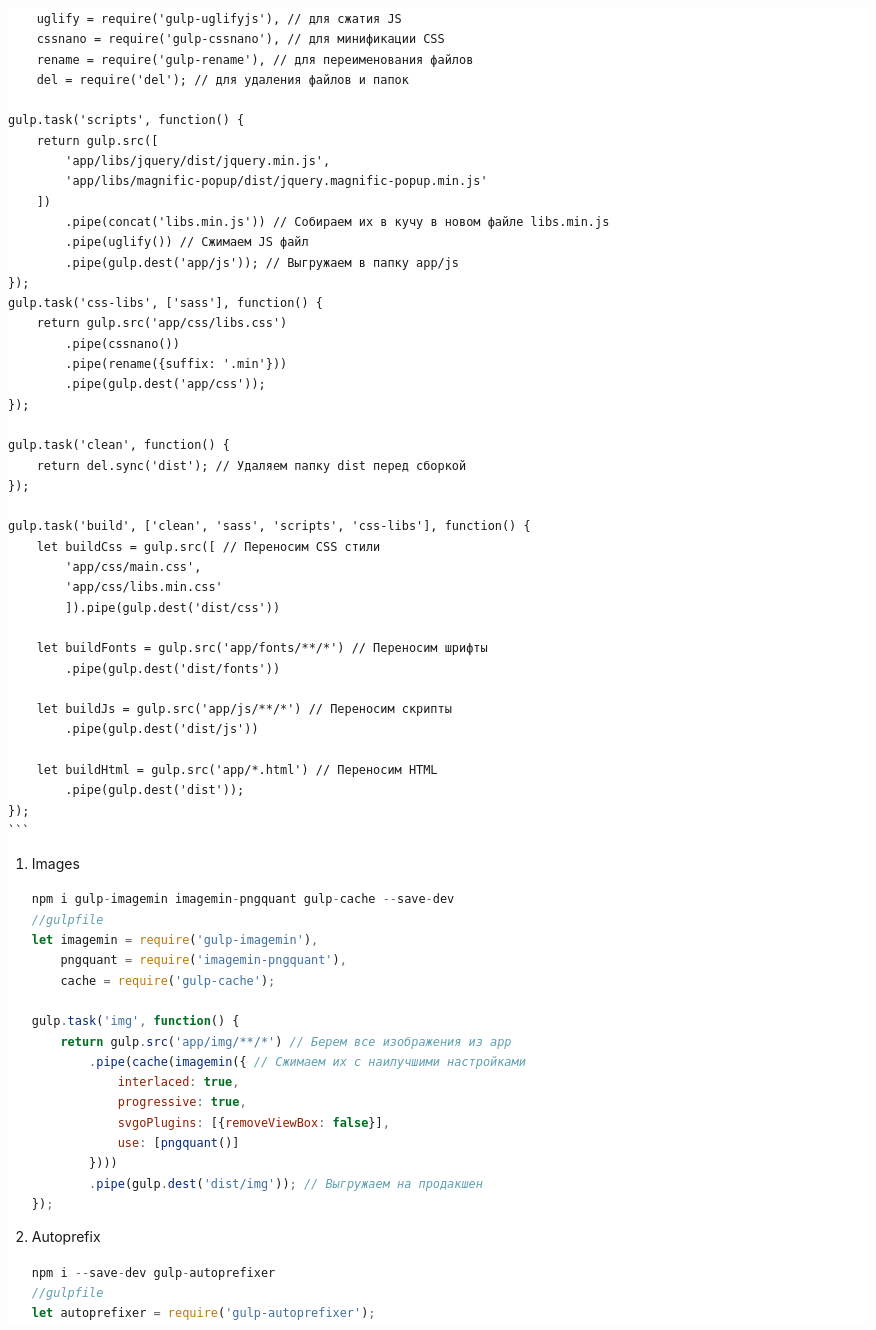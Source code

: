         uglify = require('gulp-uglifyjs'), // для сжатия JS
        cssnano = require('gulp-cssnano'), // для минификации CSS
        rename = require('gulp-rename'), // для переименования файлов
        del = require('del'); // для удаления файлов и папок

    gulp.task('scripts', function() {
        return gulp.src([
            'app/libs/jquery/dist/jquery.min.js',
            'app/libs/magnific-popup/dist/jquery.magnific-popup.min.js'
        ])
            .pipe(concat('libs.min.js')) // Собираем их в кучу в новом файле libs.min.js
            .pipe(uglify()) // Сжимаем JS файл
            .pipe(gulp.dest('app/js')); // Выгружаем в папку app/js
    });
    gulp.task('css-libs', ['sass'], function() {
        return gulp.src('app/css/libs.css')
            .pipe(cssnano())
            .pipe(rename({suffix: '.min'}))
            .pipe(gulp.dest('app/css'));
    });

    gulp.task('clean', function() {
        return del.sync('dist'); // Удаляем папку dist перед сборкой
    });

    gulp.task('build', ['clean', 'sass', 'scripts', 'css-libs'], function() {
        let buildCss = gulp.src([ // Переносим CSS стили
            'app/css/main.css',
            'app/css/libs.min.css'
            ]).pipe(gulp.dest('dist/css'))

        let buildFonts = gulp.src('app/fonts/**/*') // Переносим шрифты
            .pipe(gulp.dest('dist/fonts'))

        let buildJs = gulp.src('app/js/**/*') // Переносим скрипты
            .pipe(gulp.dest('dist/js'))

        let buildHtml = gulp.src('app/*.html') // Переносим HTML
            .pipe(gulp.dest('dist'));
    });
    ```
1. Images
    ```javascript
    npm i gulp-imagemin imagemin-pngquant gulp-cache --save-dev
    //gulpfile
    let imagemin = require('gulp-imagemin'),
        pngquant = require('imagemin-pngquant'),
        cache = require('gulp-cache');
    
    gulp.task('img', function() {
        return gulp.src('app/img/**/*') // Берем все изображения из app
            .pipe(cache(imagemin({ // Сжимаем их с наилучшими настройками
                interlaced: true,
                progressive: true,
                svgoPlugins: [{removeViewBox: false}],
                use: [pngquant()]
            })))
            .pipe(gulp.dest('dist/img')); // Выгружаем на продакшен
    });
    ```
1. Autoprefix
    ```javascript
    npm i --save-dev gulp-autoprefixer
    //gulpfile
    let autoprefixer = require('gulp-autoprefixer');
